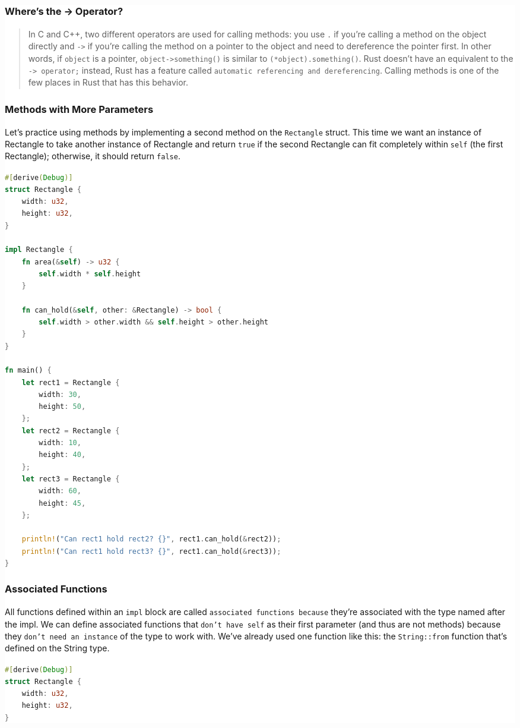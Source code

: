 ### Where’s the -> Operator?
> In C and C++, two different operators are used for calling methods: you use `.` if you’re calling a method on the object directly and `->` if you’re calling the method on a pointer to the object and need to dereference the pointer first. In other words, if `object` is a pointer, `object->something()` is similar to `(*object).something()`.
Rust doesn’t have an equivalent to the `-> operator;` instead, Rust has a feature called `automatic referencing and dereferencing`. Calling methods is one of the few places in Rust that has this behavior.

### Methods with More Parameters
Let’s practice using methods by implementing a second method on the `Rectangle` struct. This time we want an instance of Rectangle to take another instance of Rectangle and return `true` if the second Rectangle can fit completely within `self` (the first Rectangle); otherwise, it should return `false`.
```rust
#[derive(Debug)]
struct Rectangle {
    width: u32,
    height: u32,
}

impl Rectangle {
    fn area(&self) -> u32 {
        self.width * self.height
    }

    fn can_hold(&self, other: &Rectangle) -> bool {
        self.width > other.width && self.height > other.height
    }
}

fn main() {
    let rect1 = Rectangle {
        width: 30,
        height: 50,
    };
    let rect2 = Rectangle {
        width: 10,
        height: 40,
    };
    let rect3 = Rectangle {
        width: 60,
        height: 45,
    };

    println!("Can rect1 hold rect2? {}", rect1.can_hold(&rect2));
    println!("Can rect1 hold rect3? {}", rect1.can_hold(&rect3));
}
```

### Associated Functions
All functions defined within an `impl` block are called `associated functions because` they’re associated with the type named after the impl. We can define associated functions that `don’t have self` as their first parameter (and thus are not methods) because they `don’t need an instance` of the type to work with. We’ve already used one function like this: the `String::from` function that’s defined on the String type.
```rust
#[derive(Debug)]
struct Rectangle {
    width: u32,
    height: u32,
}

```